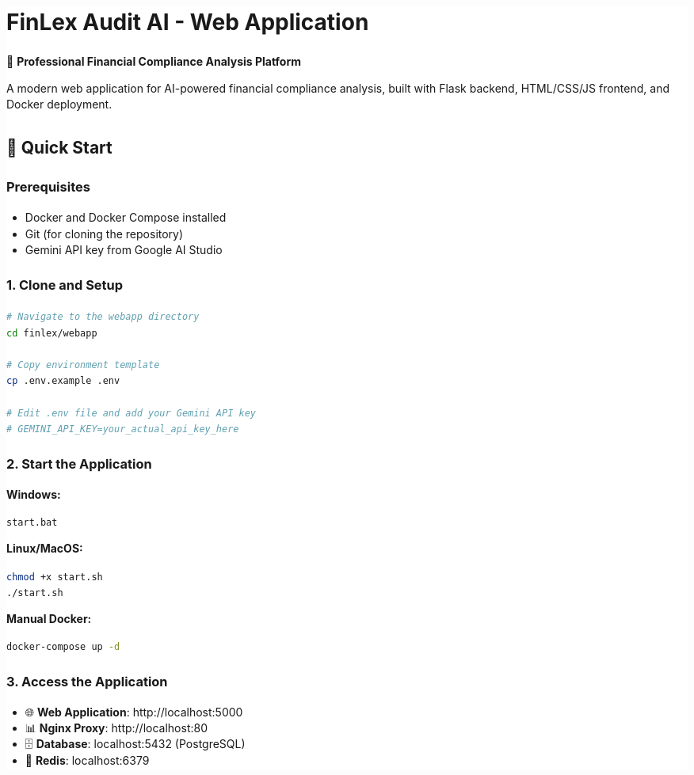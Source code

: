 # FinLex Audit AI - Web Application

🏦 **Professional Financial Compliance Analysis Platform**

A modern web application for AI-powered financial compliance analysis, built with Flask backend, HTML/CSS/JS frontend, and Docker deployment.

## 🚀 Quick Start

### Prerequisites

- Docker and Docker Compose installed
- Git (for cloning the repository)
- Gemini API key from Google AI Studio

### 1. Clone and Setup

```bash
# Navigate to the webapp directory
cd finlex/webapp

# Copy environment template
cp .env.example .env

# Edit .env file and add your Gemini API key
# GEMINI_API_KEY=your_actual_api_key_here
```

### 2. Start the Application

**Windows:**
```bash
start.bat
```

**Linux/MacOS:**
```bash
chmod +x start.sh
./start.sh
```

**Manual Docker:**
```bash
docker-compose up -d
```

### 3. Access the Application

- 🌐 **Web Application**: http://localhost:5000
- 📊 **Nginx Proxy**: http://localhost:80  
- 🗄️ **Database**: localhost:5432 (PostgreSQL)
- 🔴 **Redis**: localhost:6379
